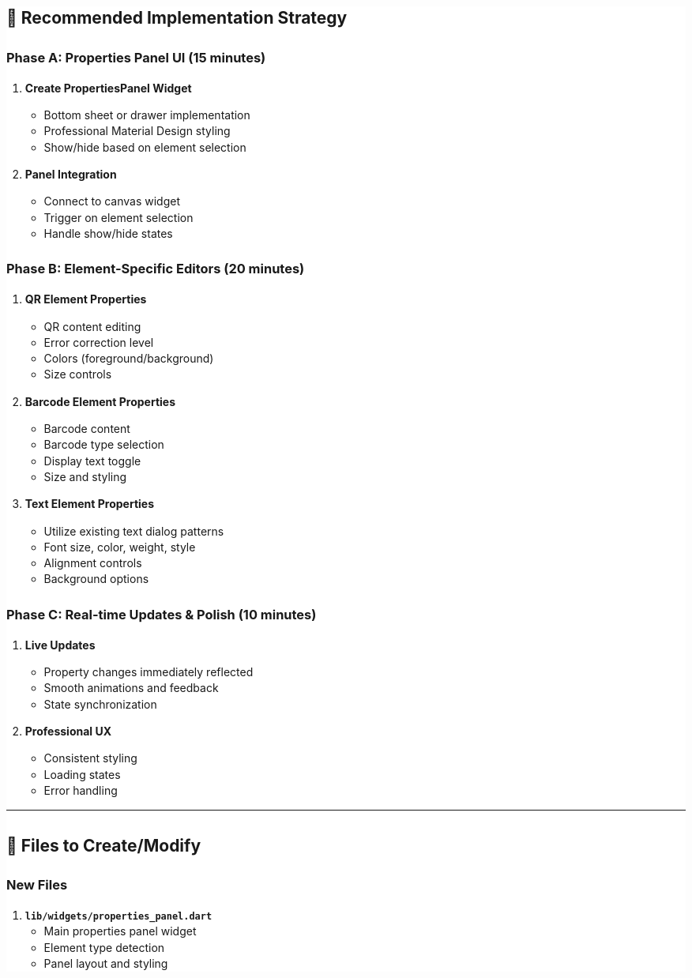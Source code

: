 
## 🎨 **Recommended Implementation Strategy**

### **Phase A: Properties Panel UI (15 minutes)**
1. **Create PropertiesPanel Widget**
   - Bottom sheet or drawer implementation
   - Professional Material Design styling
   - Show/hide based on element selection

2. **Panel Integration**
   - Connect to canvas widget
   - Trigger on element selection
   - Handle show/hide states

### **Phase B: Element-Specific Editors (20 minutes)**
1. **QR Element Properties**
   - QR content editing
   - Error correction level
   - Colors (foreground/background)
   - Size controls

2. **Barcode Element Properties**
   - Barcode content
   - Barcode type selection
   - Display text toggle
   - Size and styling

3. **Text Element Properties**
   - Utilize existing text dialog patterns
   - Font size, color, weight, style
   - Alignment controls
   - Background options

### **Phase C: Real-time Updates & Polish (10 minutes)**
1. **Live Updates**
   - Property changes immediately reflected
   - Smooth animations and feedback
   - State synchronization

2. **Professional UX**
   - Consistent styling
   - Loading states
   - Error handling

---

## 📁 **Files to Create/Modify**

### **New Files**
1. **`lib/widgets/properties_panel.dart`**
   - Main properties panel widget
   - Element type detection
   - Panel layout and styling
